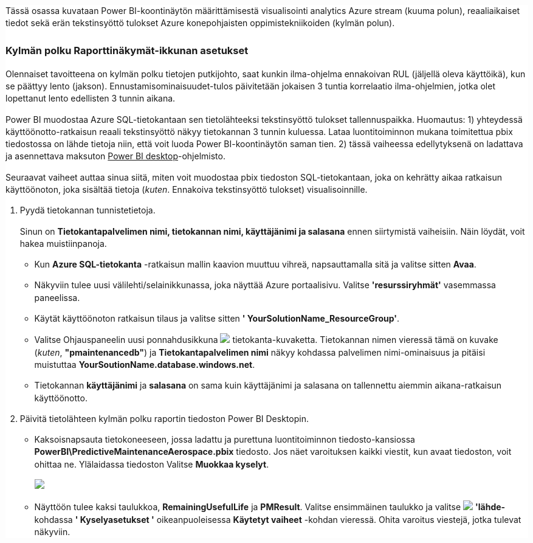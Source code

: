 Tässä osassa kuvataan Power BI-koontinäytön määrittämisestä visualisointi analytics Azure stream (kuuma polun), reaaliaikaiset tiedot sekä erän tekstinsyöttö tulokset Azure konepohjaisten oppimistekniikoiden (kylmän polun).

### <a name="setup-cold-path-dashboard"></a>Kylmän polku Raporttinäkymät-ikkunan asetukset

Olennaiset tavoitteena on kylmän polku tietojen putkijohto, saat kunkin ilma-ohjelma ennakoivan RUL (jäljellä oleva käyttöikä), kun se päättyy lento (jakson). Ennustamisominaisuudet-tulos päivitetään jokaisen 3 tuntia korrelaatio ilma-ohjelmien, jotka olet lopettanut lento edellisten 3 tunnin aikana.

Power BI muodostaa Azure SQL-tietokantaan sen tietolähteeksi tekstinsyöttö tulokset tallennuspaikka. Huomautus: 1) yhteydessä käyttöönotto-ratkaisun reaali tekstinsyöttö näkyy tietokannan 3 tunnin kuluessa.
Lataa luontitoiminnon mukana toimitettua pbix tiedostossa on lähde tietoja niin, että voit luoda Power BI-koontinäytön saman tien. 2) tässä vaiheessa edellytyksenä on ladattava ja asennettava maksuton [Power BI desktop](https://powerbi.microsoft.com/documentation/powerbi-desktop-get-the-desktop/)-ohjelmisto.

Seuraavat vaiheet auttaa sinua siitä, miten voit muodostaa pbix tiedoston SQL-tietokantaan, joka on kehrätty aikaa ratkaisun käyttöönoton, joka sisältää tietoja (*kuten*. Ennakoiva tekstinsyöttö tulokset) visualisoinnille.

1.  Pyydä tietokannan tunnistetietoja.

    Sinun on **Tietokantapalvelimen nimi, tietokannan nimi, käyttäjänimi ja salasana** ennen siirtymistä vaiheisiin. Näin löydät, voit hakea muistiinpanoja.

    -   Kun **Azure SQL-tietokanta** -ratkaisun mallin kaavion muuttuu vihreä, napsauttamalla sitä ja valitse sitten **Avaa**.

    -   Näkyviin tulee uusi välilehti/selainikkunassa, joka näyttää Azure portaalisivu. Valitse **'resurssiryhmät'** vasemmassa paneelissa.

    -   Käytät käyttöönoton ratkaisun tilaus ja valitse sitten **' YourSolutionName\_ResourceGroup'**.

    -   Valitse Ohjauspaneelin uusi ponnahdusikkuna ![](media\cortana-analytics-technical-guide-predictive-maintenance\icon-sql.png) tietokanta-kuvaketta. Tietokannan nimen vieressä tämä on kuvake (*kuten*, **"pmaintenancedb"**) ja **Tietokantapalvelimen nimi** näkyy kohdassa palvelimen nimi-ominaisuus ja pitäisi muistuttaa **YourSoutionName.database.windows.net**.

    -   Tietokannan **käyttäjänimi** ja **salasana** on sama kuin käyttäjänimi ja salasana on tallennettu aiemmin aikana-ratkaisun käyttöönotto.

2.  Päivitä tietolähteen kylmän polku raportin tiedoston Power BI Desktopin.

    -   Kaksoisnapsauta tietokoneeseen, jossa ladattu ja purettuna luontitoiminnon tiedosto-kansiossa **PowerBI\\PredictiveMaintenanceAerospace.pbix** tiedosto. Jos näet varoituksen kaikki viestit, kun avaat tiedoston, voit ohittaa ne. Ylälaidassa tiedoston Valitse **Muokkaa kyselyt**.

        ![](media\cortana-analytics-technical-guide-predictive-maintenance\edit-queries.png)

    -   Näyttöön tulee kaksi taulukkoa, **RemainingUsefulLife** ja **PMResult**. Valitse ensimmäinen taulukko ja valitse ![](media\cortana-analytics-technical-guide-predictive-maintenance\icon-query-settings.png) **'lähde-** kohdassa **' Kyselyasetukset '** oikeanpuoleisessa **Käytetyt vaiheet** -kohdan vieressä. Ohita varoitus viestejä, jotka tulevat näkyviin.
